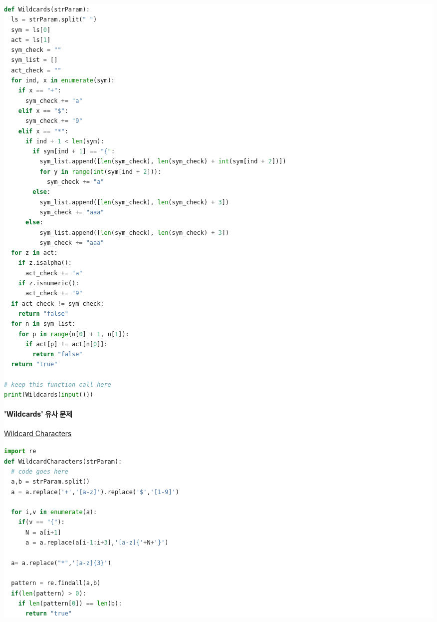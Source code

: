 ```python
def Wildcards(strParam):
  ls = strParam.split(" ")
  sym = ls[0]
  act = ls[1]
  sym_check = ""
  sym_list = []
  act_check = ""
  for ind, x in enumerate(sym):
    if x == "+":
      sym_check += "a"
    elif x == "$":
      sym_check += "9"
    elif x == "*":
      if ind + 1 < len(sym):
        if sym[ind + 1] == "{":
          sym_list.append([len(sym_check), len(sym_check) + int(sym[ind + 2])])
          for y in range(int(sym[ind + 2])):
            sym_check += "a"
        else:
          sym_list.append([len(sym_check), len(sym_check) + 3])
          sym_check += "aaa"
      else:
          sym_list.append([len(sym_check), len(sym_check) + 3])
          sym_check += "aaa"
  for z in act:
    if z.isalpha():
      act_check += "a"
    if z.isnumeric():
      act_check += "9"
  if act_check != sym_check:
    return "false"
  for n in sym_list:
    for p in range(n[0] + 1, n[1]):
      if act[p] != act[n[0]]:
        return "false"
  return "true"

# keep this function call here
print(Wildcards(input()))
```

#### 'Wildcards' 유사 문제

[Wildcard Characters](https://www.coderbyte.com/information/Wildcard%20Characters)

```python
import re
def WildcardCharacters(strParam):
  # code goes here
  a,b = strParam.split()
  a = a.replace('+','[a-z]').replace('$','[1-9]')

  for i,v in enumerate(a):
    if(v == "{"):
      N = a[i+1]
      a = a.replace(a[i-1:i+3],'[a-z]{'+N+'}')

  a= a.replace("*",'[a-z]{3}')

  pattern = re.findall(a,b)
  if(len(pattern) > 0):
    if len(pattern[0]) == len(b):
      return "true"

```